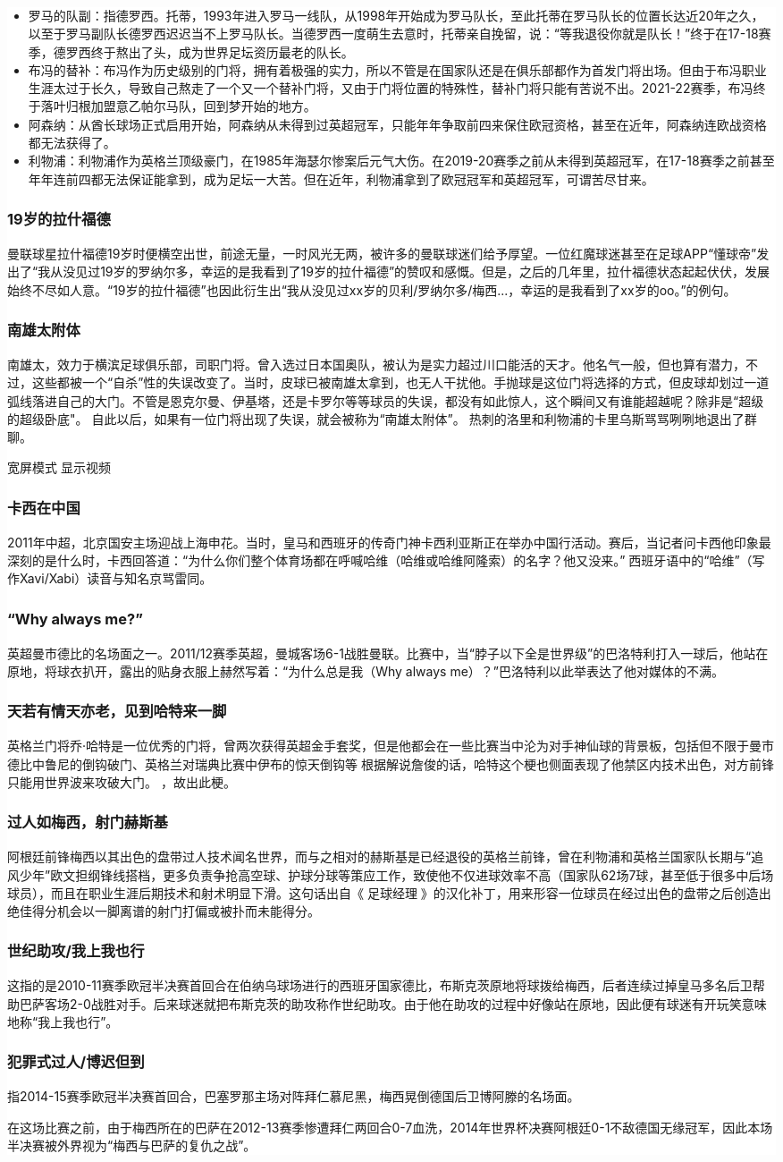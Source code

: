  * 罗马的队副：指德罗西。托蒂，1993年进入罗马一线队，从1998年开始成为罗马队长，至此托蒂在罗马队长的位置长达近20年之久，以至于罗马副队长德罗西迟迟当不上罗马队长。当德罗西一度萌生去意时，托蒂亲自挽留，说：“等我退役你就是队长！”终于在17-18赛季，德罗西终于熬出了头，成为世界足坛资历最老的队长。 
  * 布冯的替补：布冯作为历史级别的门将，拥有着极强的实力，所以不管是在国家队还是在俱乐部都作为首发门将出场。但由于布冯职业生涯太过于长久，导致自己熬走了一个又一个替补门将，又由于门将位置的特殊性，替补门将只能有苦说不出。2021-22赛季，布冯终于落叶归根加盟意乙帕尔马队，回到梦开始的地方。 
  * 阿森纳：从酋长球场正式启用开始，阿森纳从未得到过英超冠军，只能年年争取前四来保住欧冠资格，甚至在近年，阿森纳连欧战资格都无法获得了。 
  * 利物浦：利物浦作为英格兰顶级豪门，在1985年海瑟尔惨案后元气大伤。在2019-20赛季之前从未得到英超冠军，在17-18赛季之前甚至年年连前四都无法保证能拿到，成为足坛一大苦。但在近年，利物浦拿到了欧冠冠军和英超冠军，可谓苦尽甘来。 

###  19岁的拉什福德

曼联球星拉什福德19岁时便横空出世，前途无量，一时风光无两，被许多的曼联球迷们给予厚望。一位红魔球迷甚至在足球APP“懂球帝”发出了“我从没见过19岁的罗纳尔多，幸运的是我看到了19岁的拉什福德”的赞叹和感慨。但是，之后的几年里，拉什福德状态起起伏伏，发展始终不尽如人意。“19岁的拉什福德”也因此衍生出“我从没见过xx岁的贝利/罗纳尔多/梅西...，幸运的是我看到了xx岁的oo。”的例句。

###  南雄太附体

南雄太，效力于横滨足球俱乐部，司职门将。曾入选过日本国奥队，被认为是实力超过川口能活的天才。他名气一般，但也算有潜力，不过，这些都被一个“自杀”性的失误改变了。当时，皮球已被南雄太拿到，也无人干扰他。手抛球是这位门将选择的方式，但皮球却划过一道弧线落进自己的大门。不管是恩克尔曼、伊基塔，还是卡罗尔等等球员的失误，都没有如此惊人，这个瞬间又有谁能超越呢？除非是“超级的超级卧底"。
自此以后，如果有一位门将出现了失误，就会被称为“南雄太附体”。  热刺的洛里和利物浦的卡里乌斯骂骂咧咧地退出了群聊。

宽屏模式  显示视频

###  卡西在中国

2011年中超，北京国安主场迎战上海申花。当时，皇马和西班牙的传奇门神卡西利亚斯正在举办中国行活动。赛后，当记者问卡西他印象最深刻的是什么时，卡西回答道：“为什么你们整个体育场都在呼喊哈维（哈维或哈维阿隆索）的名字？他又没来。”
西班牙语中的“哈维”（写作Xavi/Xabi）读音与知名京骂雷同。

###  “Why always me?”

英超曼市德比的名场面之一。2011/12赛季英超，曼城客场6-1战胜曼联。比赛中，当“脖子以下全是世界级”的巴洛特利打入一球后，他站在原地，将球衣扒开，露出的贴身衣服上赫然写着：“为什么总是我（Why
always me）？”巴洛特利以此举表达了他对媒体的不满。

###  天若有情天亦老，见到哈特来一脚

英格兰门将乔·哈特是一位优秀的门将，曾两次获得英超金手套奖，但是他都会在一些比赛当中沦为对手神仙球的背景板，包括但不限于曼市德比中鲁尼的倒钩破门、英格兰对瑞典比赛中伊布的惊天倒钩等
根据解说詹俊的话，哈特这个梗也侧面表现了他禁区内技术出色，对方前锋只能用世界波来攻破大门。  ，故出此梗。

###  过人如梅西，射门赫斯基

阿根廷前锋梅西以其出色的盘带过人技术闻名世界，而与之相对的赫斯基是已经退役的英格兰前锋，曾在利物浦和英格兰国家队长期与“追风少年”欧文担纲锋线搭档，更多负责争抢高空球、护球分球等策应工作，致使他不仅进球效率不高（国家队62场7球，甚至低于很多中后场球员），而且在职业生涯后期技术和射术明显下滑。这句话出自《
足球经理  》的汉化补丁，用来形容一位球员在经过出色的盘带之后创造出绝佳得分机会以一脚离谱的射门打偏或被扑而未能得分。

###  世纪助攻/我上我也行

这指的是2010-11赛季欧冠半决赛首回合在伯纳乌球场进行的西班牙国家德比，布斯克茨原地将球拨给梅西，后者连续过掉皇马多名后卫帮助巴萨客场2-0战胜对手。后来球迷就把布斯克茨的助攻称作世纪助攻。由于他在助攻的过程中好像站在原地，因此便有球迷有开玩笑意味地称“我上我也行”。

###  犯罪式过人/博迟但到

指2014-15赛季欧冠半决赛首回合，巴塞罗那主场对阵拜仁慕尼黑，梅西晃倒德国后卫博阿滕的名场面。

在这场比赛之前，由于梅西所在的巴萨在2012-13赛季惨遭拜仁两回合0-7血洗，2014年世界杯决赛阿根廷0-1不敌德国无缘冠军，因此本场半决赛被外界视为“梅西与巴萨的复仇之战”。
